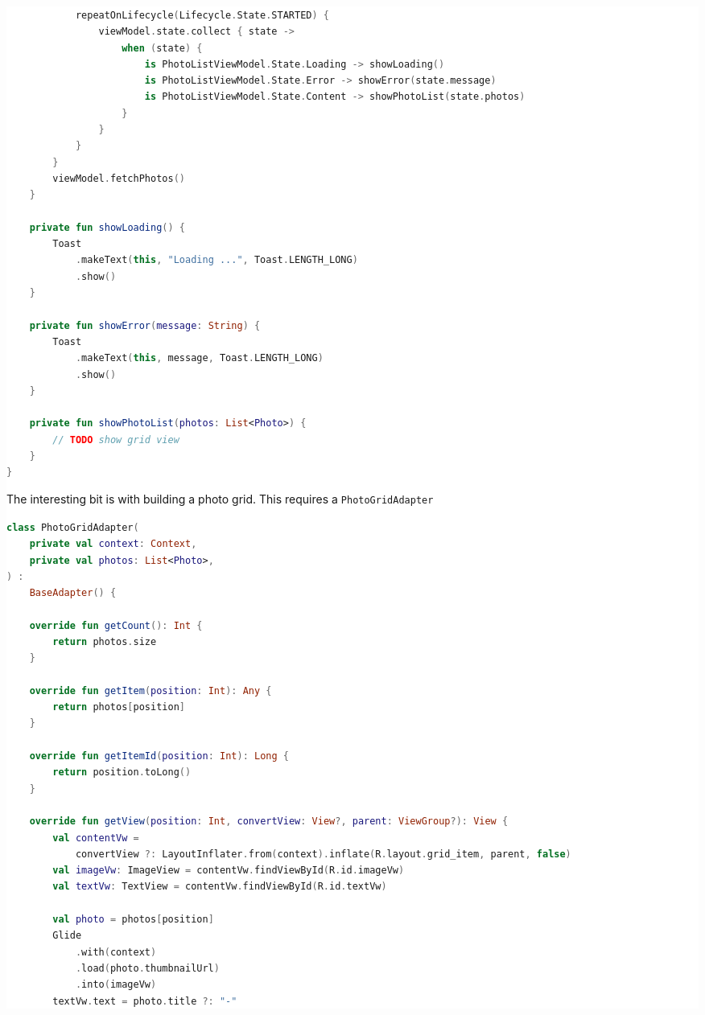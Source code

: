 ```kotlin
            repeatOnLifecycle(Lifecycle.State.STARTED) {
                viewModel.state.collect { state ->
                    when (state) {
                        is PhotoListViewModel.State.Loading -> showLoading()
                        is PhotoListViewModel.State.Error -> showError(state.message)
                        is PhotoListViewModel.State.Content -> showPhotoList(state.photos)
                    }
                }
            }
        }
        viewModel.fetchPhotos()
    }

    private fun showLoading() {
        Toast
            .makeText(this, "Loading ...", Toast.LENGTH_LONG)
            .show()
    }

    private fun showError(message: String) {
        Toast
            .makeText(this, message, Toast.LENGTH_LONG)
            .show()
    }

    private fun showPhotoList(photos: List<Photo>) {
        // TODO show grid view
    }
}
```

The interesting bit is with building a photo grid. This requires a `PhotoGridAdapter`

```kotlin
class PhotoGridAdapter(
    private val context: Context,
    private val photos: List<Photo>,
) :
    BaseAdapter() {

    override fun getCount(): Int {
        return photos.size
    }

    override fun getItem(position: Int): Any {
        return photos[position]
    }

    override fun getItemId(position: Int): Long {
        return position.toLong()
    }

    override fun getView(position: Int, convertView: View?, parent: ViewGroup?): View {
        val contentVw =
            convertView ?: LayoutInflater.from(context).inflate(R.layout.grid_item, parent, false)
        val imageVw: ImageView = contentVw.findViewById(R.id.imageVw)
        val textVw: TextView = contentVw.findViewById(R.id.textVw)

        val photo = photos[position]
        Glide
            .with(context)
            .load(photo.thumbnailUrl)
            .into(imageVw)
        textVw.text = photo.title ?: "-"
```